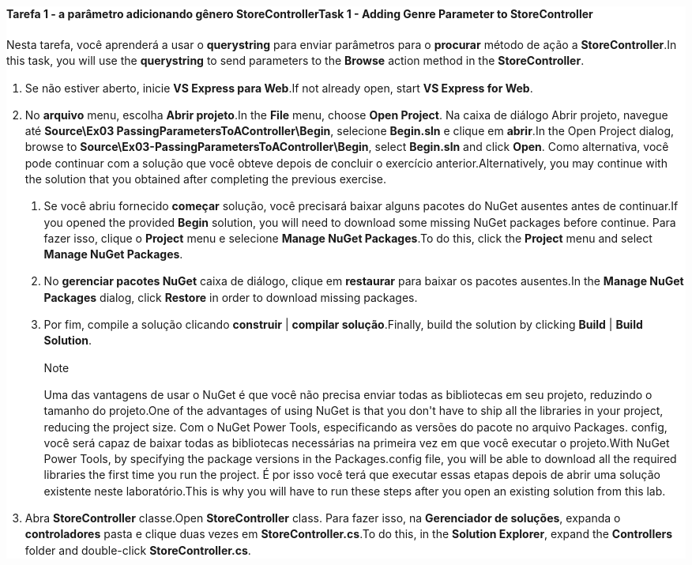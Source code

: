 <a id="Task_1_-_Adding_Genre_Parameter_to_StoreController"></a>
#### <a name="task-1---adding-genre-parameter-to-storecontroller"></a><span data-ttu-id="6a6cb-287">Tarefa 1 - a parâmetro adicionando gênero StoreController</span><span class="sxs-lookup"><span data-stu-id="6a6cb-287">Task 1 - Adding Genre Parameter to StoreController</span></span>

<span data-ttu-id="6a6cb-288">Nesta tarefa, você aprenderá a usar o **querystring** para enviar parâmetros para o **procurar** método de ação a **StoreController**.</span><span class="sxs-lookup"><span data-stu-id="6a6cb-288">In this task, you will use the **querystring** to send parameters to the **Browse** action method in the **StoreController**.</span></span>

1. <span data-ttu-id="6a6cb-289">Se não estiver aberto, inicie **VS Express para Web**.</span><span class="sxs-lookup"><span data-stu-id="6a6cb-289">If not already open, start **VS Express for Web**.</span></span>
2. <span data-ttu-id="6a6cb-290">No **arquivo** menu, escolha **Abrir projeto**.</span><span class="sxs-lookup"><span data-stu-id="6a6cb-290">In the **File** menu, choose **Open Project**.</span></span> <span data-ttu-id="6a6cb-291">Na caixa de diálogo Abrir projeto, navegue até **Source\Ex03 PassingParametersToAController\Begin**, selecione **Begin.sln** e clique em **abrir**.</span><span class="sxs-lookup"><span data-stu-id="6a6cb-291">In the Open Project dialog, browse to **Source\Ex03-PassingParametersToAController\Begin**, select **Begin.sln** and click **Open**.</span></span> <span data-ttu-id="6a6cb-292">Como alternativa, você pode continuar com a solução que você obteve depois de concluir o exercício anterior.</span><span class="sxs-lookup"><span data-stu-id="6a6cb-292">Alternatively, you may continue with the solution that you obtained after completing the previous exercise.</span></span>

   1. <span data-ttu-id="6a6cb-293">Se você abriu fornecido **começar** solução, você precisará baixar alguns pacotes do NuGet ausentes antes de continuar.</span><span class="sxs-lookup"><span data-stu-id="6a6cb-293">If you opened the provided **Begin** solution, you will need to download some missing NuGet packages before continue.</span></span> <span data-ttu-id="6a6cb-294">Para fazer isso, clique o **Project** menu e selecione **Manage NuGet Packages**.</span><span class="sxs-lookup"><span data-stu-id="6a6cb-294">To do this, click the **Project** menu and select **Manage NuGet Packages**.</span></span>
   2. <span data-ttu-id="6a6cb-295">No **gerenciar pacotes NuGet** caixa de diálogo, clique em **restaurar** para baixar os pacotes ausentes.</span><span class="sxs-lookup"><span data-stu-id="6a6cb-295">In the **Manage NuGet Packages** dialog, click **Restore** in order to download missing packages.</span></span>
   3. <span data-ttu-id="6a6cb-296">Por fim, compile a solução clicando **construir** | **compilar solução**.</span><span class="sxs-lookup"><span data-stu-id="6a6cb-296">Finally, build the solution by clicking **Build** | **Build Solution**.</span></span>

      > [!NOTE]
      > <span data-ttu-id="6a6cb-297">Uma das vantagens de usar o NuGet é que você não precisa enviar todas as bibliotecas em seu projeto, reduzindo o tamanho do projeto.</span><span class="sxs-lookup"><span data-stu-id="6a6cb-297">One of the advantages of using NuGet is that you don't have to ship all the libraries in your project, reducing the project size.</span></span> <span data-ttu-id="6a6cb-298">Com o NuGet Power Tools, especificando as versões do pacote no arquivo Packages. config, você será capaz de baixar todas as bibliotecas necessárias na primeira vez em que você executar o projeto.</span><span class="sxs-lookup"><span data-stu-id="6a6cb-298">With NuGet Power Tools, by specifying the package versions in the Packages.config file, you will be able to download all the required libraries the first time you run the project.</span></span> <span data-ttu-id="6a6cb-299">É por isso você terá que executar essas etapas depois de abrir uma solução existente neste laboratório.</span><span class="sxs-lookup"><span data-stu-id="6a6cb-299">This is why you will have to run these steps after you open an existing solution from this lab.</span></span>
3. <span data-ttu-id="6a6cb-300">Abra **StoreController** classe.</span><span class="sxs-lookup"><span data-stu-id="6a6cb-300">Open **StoreController** class.</span></span> <span data-ttu-id="6a6cb-301">Para fazer isso, na **Gerenciador de soluções**, expanda o **controladores** pasta e clique duas vezes em **StoreController.cs**.</span><span class="sxs-lookup"><span data-stu-id="6a6cb-301">To do this, in the **Solution Explorer**, expand the **Controllers** folder and double-click **StoreController.cs**.</span></span>